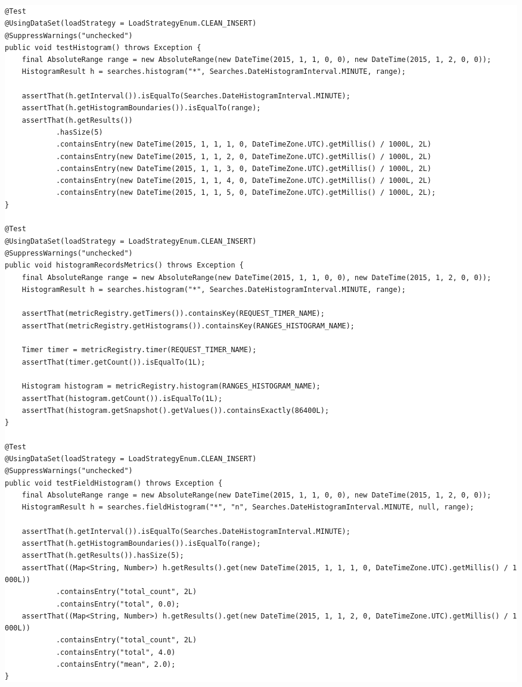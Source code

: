     @Test
    @UsingDataSet(loadStrategy = LoadStrategyEnum.CLEAN_INSERT)
    @SuppressWarnings("unchecked")
    public void testHistogram() throws Exception {
        final AbsoluteRange range = new AbsoluteRange(new DateTime(2015, 1, 1, 0, 0), new DateTime(2015, 1, 2, 0, 0));
        HistogramResult h = searches.histogram("*", Searches.DateHistogramInterval.MINUTE, range);

        assertThat(h.getInterval()).isEqualTo(Searches.DateHistogramInterval.MINUTE);
        assertThat(h.getHistogramBoundaries()).isEqualTo(range);
        assertThat(h.getResults())
                .hasSize(5)
                .containsEntry(new DateTime(2015, 1, 1, 1, 0, DateTimeZone.UTC).getMillis() / 1000L, 2L)
                .containsEntry(new DateTime(2015, 1, 1, 2, 0, DateTimeZone.UTC).getMillis() / 1000L, 2L)
                .containsEntry(new DateTime(2015, 1, 1, 3, 0, DateTimeZone.UTC).getMillis() / 1000L, 2L)
                .containsEntry(new DateTime(2015, 1, 1, 4, 0, DateTimeZone.UTC).getMillis() / 1000L, 2L)
                .containsEntry(new DateTime(2015, 1, 1, 5, 0, DateTimeZone.UTC).getMillis() / 1000L, 2L);
    }

    @Test
    @UsingDataSet(loadStrategy = LoadStrategyEnum.CLEAN_INSERT)
    @SuppressWarnings("unchecked")
    public void histogramRecordsMetrics() throws Exception {
        final AbsoluteRange range = new AbsoluteRange(new DateTime(2015, 1, 1, 0, 0), new DateTime(2015, 1, 2, 0, 0));
        HistogramResult h = searches.histogram("*", Searches.DateHistogramInterval.MINUTE, range);

        assertThat(metricRegistry.getTimers()).containsKey(REQUEST_TIMER_NAME);
        assertThat(metricRegistry.getHistograms()).containsKey(RANGES_HISTOGRAM_NAME);

        Timer timer = metricRegistry.timer(REQUEST_TIMER_NAME);
        assertThat(timer.getCount()).isEqualTo(1L);

        Histogram histogram = metricRegistry.histogram(RANGES_HISTOGRAM_NAME);
        assertThat(histogram.getCount()).isEqualTo(1L);
        assertThat(histogram.getSnapshot().getValues()).containsExactly(86400L);
    }

    @Test
    @UsingDataSet(loadStrategy = LoadStrategyEnum.CLEAN_INSERT)
    @SuppressWarnings("unchecked")
    public void testFieldHistogram() throws Exception {
        final AbsoluteRange range = new AbsoluteRange(new DateTime(2015, 1, 1, 0, 0), new DateTime(2015, 1, 2, 0, 0));
        HistogramResult h = searches.fieldHistogram("*", "n", Searches.DateHistogramInterval.MINUTE, null, range);

        assertThat(h.getInterval()).isEqualTo(Searches.DateHistogramInterval.MINUTE);
        assertThat(h.getHistogramBoundaries()).isEqualTo(range);
        assertThat(h.getResults()).hasSize(5);
        assertThat((Map<String, Number>) h.getResults().get(new DateTime(2015, 1, 1, 1, 0, DateTimeZone.UTC).getMillis() / 1000L))
                .containsEntry("total_count", 2L)
                .containsEntry("total", 0.0);
        assertThat((Map<String, Number>) h.getResults().get(new DateTime(2015, 1, 1, 2, 0, DateTimeZone.UTC).getMillis() / 1000L))
                .containsEntry("total_count", 2L)
                .containsEntry("total", 4.0)
                .containsEntry("mean", 2.0);
    }
